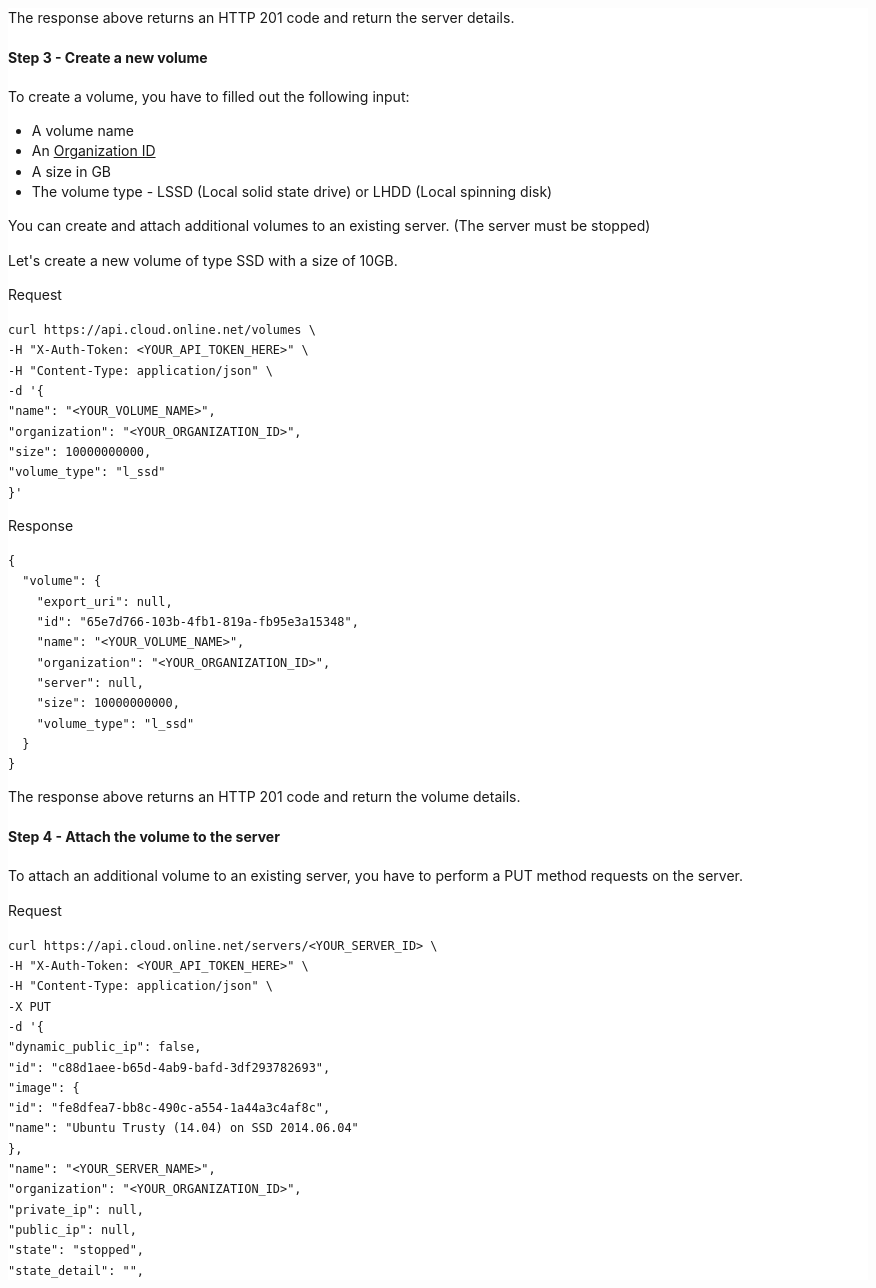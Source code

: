 The response above returns an HTTP 201 code and return the server details.

#### Step 3 - Create a new volume

To create a volume, you have to filled out the following input:

- A volume name
- An [Organization ID](/advanced/api_organization.html)
- A size in GB
- The volume type - LSSD (Local solid state drive) or LHDD (Local spinning disk)

You can create and attach additional volumes to an existing server. (The server must be stopped)

Let's create a new volume of type SSD with a size of 10GB.

Request
```
curl https://api.cloud.online.net/volumes \
-H "X-Auth-Token: <YOUR_API_TOKEN_HERE>" \
-H "Content-Type: application/json" \
-d '{
"name": "<YOUR_VOLUME_NAME>",
"organization": "<YOUR_ORGANIZATION_ID>",
"size": 10000000000,
"volume_type": "l_ssd"
}'
```
Response
```
{
  "volume": {
    "export_uri": null,
    "id": "65e7d766-103b-4fb1-819a-fb95e3a15348",
    "name": "<YOUR_VOLUME_NAME>",
    "organization": "<YOUR_ORGANIZATION_ID>",
    "server": null,
    "size": 10000000000,
    "volume_type": "l_ssd"
  }
}
```

The response above returns an HTTP 201 code and return the volume details.

#### Step 4 - Attach the volume to the server

To attach an additional volume to an existing server, you have to perform a PUT method requests on the server.


Request
```
curl https://api.cloud.online.net/servers/<YOUR_SERVER_ID> \
-H "X-Auth-Token: <YOUR_API_TOKEN_HERE>" \
-H "Content-Type: application/json" \
-X PUT
-d '{
"dynamic_public_ip": false,
"id": "c88d1aee-b65d-4ab9-bafd-3df293782693",
"image": {
"id": "fe8dfea7-bb8c-490c-a554-1a44a3c4af8c",
"name": "Ubuntu Trusty (14.04) on SSD 2014.06.04"
},
"name": "<YOUR_SERVER_NAME>",
"organization": "<YOUR_ORGANIZATION_ID>",
"private_ip": null,
"public_ip": null,
"state": "stopped",
"state_detail": "",
```